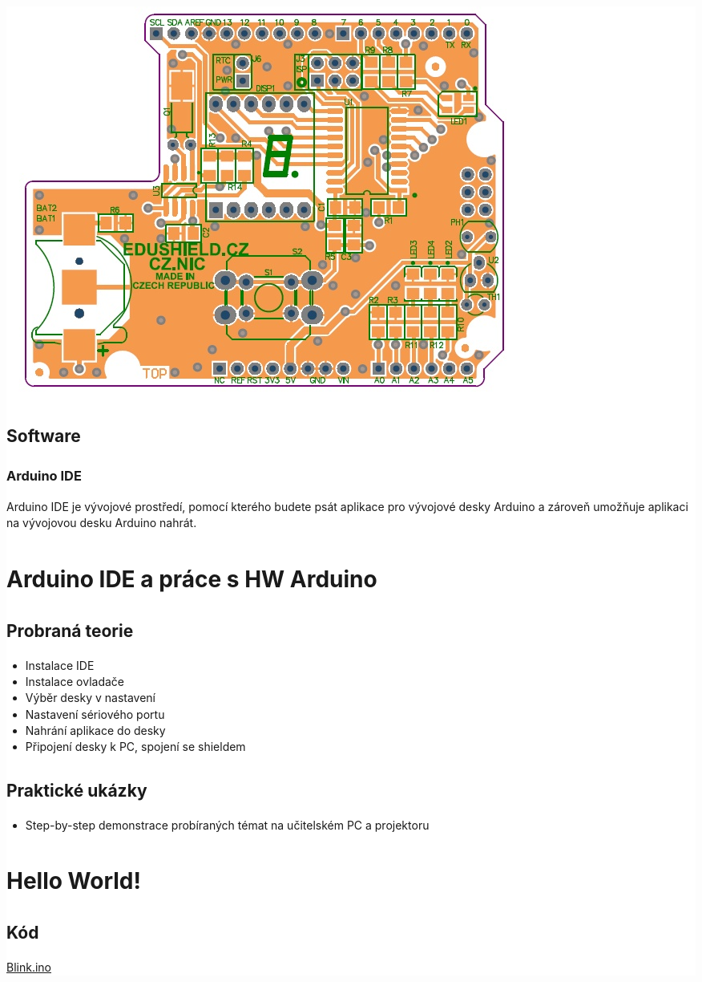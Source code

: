 ![EduShield](../../../docs/edushield.jpg)
 
##	Software
###	Arduino IDE
  Arduino IDE je vývojové prostředí, pomocí kterého budete psát aplikace pro vývojové desky Arduino a zároveň umožňuje aplikaci na vývojovou desku Arduino nahrát.
# Arduino IDE a práce s HW Arduino
## Probraná teorie
  - Instalace IDE
  - Instalace ovladače
  - Výběr desky v nastavení
  - Nastavení sériového portu
  - Nahrání aplikace do desky
  - Připojení desky k PC, spojení se shieldem
## Praktické ukázky
  - Step-by-step demonstrace probíraných témat na učitelském PC a projektoru
#	Hello World!

## Kód
[Blink.ino](../../../examples/blink/blink.ino)
